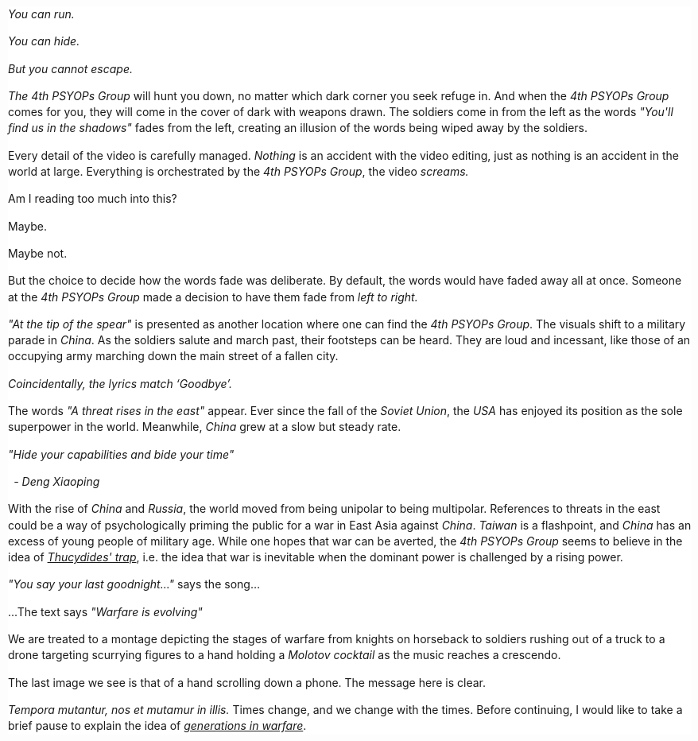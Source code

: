 *You can run.*

*You can hide.*

*But you cannot escape.*

*The 4th PSYOPs Group* will hunt you down, no matter which dark corner you seek refuge in.
And when the *4th PSYOPs Group* comes for you, they will come in the cover of dark with weapons drawn.
The soldiers come in from the left as the words *"You'll find us in the shadows"* fades from the left, creating an illusion of the words being wiped away by the soldiers. 

Every detail of the video is carefully managed. *Nothing* is an accident with the video editing, just as nothing is an accident in the world at large.
Everything is orchestrated by the *4th PSYOPs Group*, the video *screams.*

Am I reading too much into this?

Maybe.

Maybe not.

But the choice to decide how the words fade was deliberate. By default, the words would have faded away all at once.
Someone at the *4th PSYOPs Group* made a decision to have them fade from *left to right.*

*"At the tip of the spear"* is presented as another location where one can find the *4th PSYOPs Group*. The visuals shift to a military parade in *China*.
As the soldiers salute and march past, their footsteps can be heard. 
They are loud and incessant, like those of an occupying army marching down the main street of a fallen city.

*Coincidentally, the lyrics match ‘Goodbye’.*

The words *"A threat rises in the east"* appear.
Ever since the fall of the *Soviet Union*, the *USA* has enjoyed its position as the sole superpower in the world. Meanwhile, *China* grew at a slow but steady rate.

*"Hide your capabilities and bide your time"*

` `*- Deng Xiaoping*

With the rise of *China* and *Russia*, the world moved from being unipolar to being multipolar.
References to threats in the east could be a way of psychologically priming the public for a war in East Asia against *China*. *Taiwan* is a flashpoint, and *China* has an excess of young people of military age. While one hopes that war can be averted, the *4th PSYOPs Group* seems to believe in the idea of [*Thucydides' trap*](https://en.wikipedia.org/wiki/Thucydides_Trap), i.e. the idea that war is inevitable when the dominant power is challenged by a rising power.

*"You say your last goodnight..."* says the song…

...The text says *"Warfare is evolving"*

We are treated to a montage depicting the stages of warfare from knights on horseback to soldiers rushing out of a truck to a drone targeting scurrying figures to a hand holding a *Molotov cocktail* as the music reaches a crescendo.

The last image we see is that of a hand scrolling down a phone. The message here is clear.

*Tempora mutantur, nos et mutamur in illis.*
Times change, and we change with the times.
Before continuing, I would like to take a brief pause to explain the idea of [*generations in warfare*](https://en.wikipedia.org/wiki/Generations_of_warfare).
